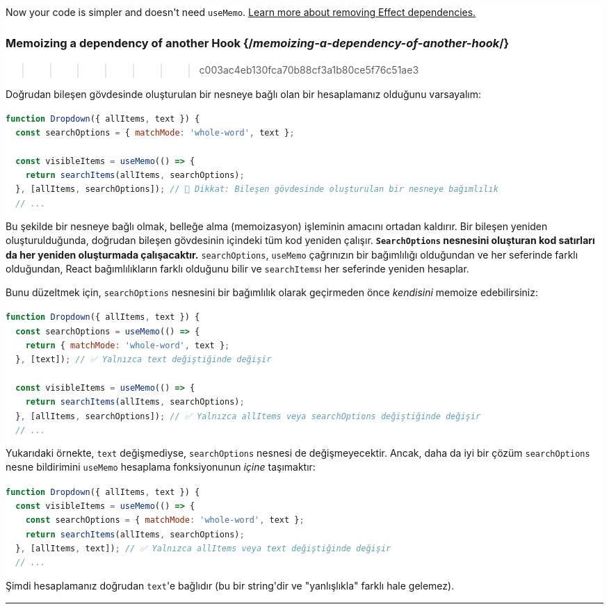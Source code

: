 Now your code is simpler and doesn't need `useMemo`. [Learn more about removing Effect dependencies.](/learn/removing-effect-dependencies#move-dynamic-objects-and-functions-inside-your-effect)


### Memoizing a dependency of another Hook {/*memoizing-a-dependency-of-another-hook*/}
>>>>>>> c003ac4eb130fca70b88cf3a1b80ce5f76c51ae3

Doğrudan bileşen gövdesinde oluşturulan bir nesneye bağlı olan bir hesaplamanız olduğunu varsayalım:

```js {2}
function Dropdown({ allItems, text }) {
  const searchOptions = { matchMode: 'whole-word', text };

  const visibleItems = useMemo(() => {
    return searchItems(allItems, searchOptions);
  }, [allItems, searchOptions]); // 🚩 Dikkat: Bileşen gövdesinde oluşturulan bir nesneye bağımlılık
  // ...
```

Bu şekilde bir nesneye bağlı olmak, belleğe alma (memoizasyon) işleminin amacını ortadan kaldırır. Bir bileşen yeniden oluşturulduğunda, doğrudan bileşen gövdesinin içindeki tüm kod yeniden çalışır. **`SearchOptions` nesnesini oluşturan kod satırları da her yeniden oluşturmada çalışacaktır.** `searchOptions`, `useMemo` çağrınızın bir bağımlılığı olduğundan ve her seferinde farklı olduğundan, React bağımlılıkların farklı olduğunu bilir ve `searchItems`ı her seferinde yeniden hesaplar.

Bunu düzeltmek için, `searchOptions` nesnesini bir bağımlılık olarak geçirmeden önce *kendisini* memoize edebilirsiniz:

```js {2-4}
function Dropdown({ allItems, text }) {
  const searchOptions = useMemo(() => {
    return { matchMode: 'whole-word', text };
  }, [text]); // ✅ Yalnızca text değiştiğinde değişir

  const visibleItems = useMemo(() => {
    return searchItems(allItems, searchOptions);
  }, [allItems, searchOptions]); // ✅ Yalnızca allItems veya searchOptions değiştiğinde değişir
  // ...
```

Yukarıdaki örnekte, `text` değişmediyse, `searchOptions` nesnesi de değişmeyecektir. Ancak, daha da iyi bir çözüm `searchOptions` nesne bildirimini `useMemo` hesaplama fonksiyonunun *içine* taşımaktır:

```js {3}
function Dropdown({ allItems, text }) {
  const visibleItems = useMemo(() => {
    const searchOptions = { matchMode: 'whole-word', text };
    return searchItems(allItems, searchOptions);
  }, [allItems, text]); // ✅ Yalnızca allItems veya text değiştiğinde değişir
  // ...
```

Şimdi hesaplamanız doğrudan `text`'e bağlıdır (bu bir string'dir ve "yanlışlıkla" farklı hale gelemez).

---